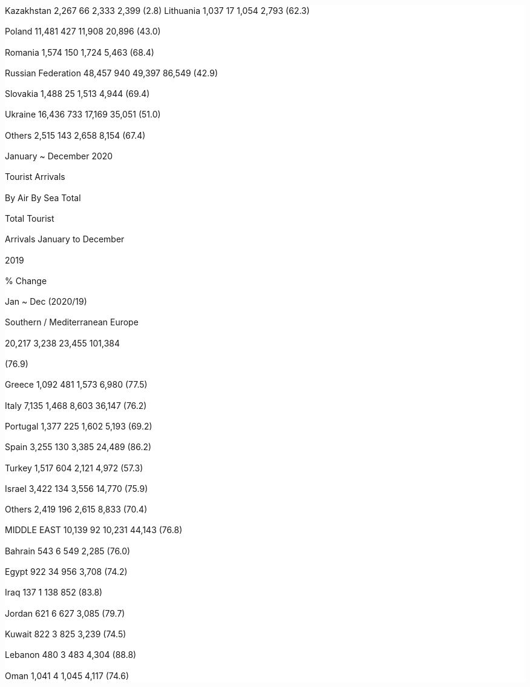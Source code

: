 Kazakhstan 2,267 66 2,333 2,399 (2.8) Lithuania 1,037 17 1,054 2,793 (62.3)

Poland 11,481 427 11,908 20,896 (43.0)

Romania 1,574 150 1,724 5,463 (68.4)

Russian Federation 48,457 940 49,397 86,549 (42.9)

Slovakia 1,488 25 1,513 4,944 (69.4)

Ukraine 16,436 733 17,169 35,051 (51.0)

Others 2,515 143 2,658 8,154 (67.4)

January ~ December 2020

Tourist Arrivals

By Air By Sea Total

Total Tourist

Arrivals January to December

2019

% Change

Jan ~ Dec (2020/19)

Southern / Mediterranean Europe

20,217 3,238 23,455 101,384

(76.9)

Greece 1,092 481 1,573 6,980 (77.5)

Italy 7,135 1,468 8,603 36,147 (76.2)

Portugal 1,377 225 1,602 5,193 (69.2)

Spain 3,255 130 3,385 24,489 (86.2)

Turkey 1,517 604 2,121 4,972 (57.3)

Israel 3,422 134 3,556 14,770 (75.9)

Others 2,419 196 2,615 8,833 (70.4)

MIDDLE EAST 10,139 92 10,231 44,143 (76.8)

Bahrain 543 6 549 2,285 (76.0)

Egypt 922 34 956 3,708 (74.2)

Iraq 137 1 138 852 (83.8)

Jordan 621 6 627 3,085 (79.7)

Kuwait 822 3 825 3,239 (74.5)

Lebanon 480 3 483 4,304 (88.8)

Oman 1,041 4 1,045 4,117 (74.6)
